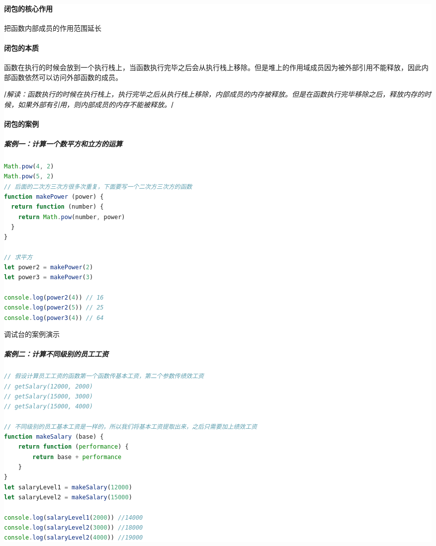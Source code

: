 #### 闭包的核心作用

把函数内部成员的作用范围延长

#### 闭包的本质

函数在执行的时候会放到一个执行栈上，当函数执行完毕之后会从执行栈上移除。但是堆上的作用域成员因为被外部引用不能释放，因此内部函数依然可以访问外部函数的成员。

/*解读：函数执行的时候在执行栈上，执行完毕之后从执行栈上移除，内部成员的内存被释放。但是在函数执行完毕移除之后，释放内存的时候，如果外部有引用，则内部成员的内存不能被释放。*/

#### 闭包的案例

##### 案例一：计算一个数平方和立方的运算

```js
Math.pow(4, 2)
Math.pow(5, 2)
// 后面的二次方三次方很多次重复，下面要写一个二次方三次方的函数
function makePower (power) {
  return function (number) {
    return Math.pow(number, power)
  }
}

// 求平方
let power2 = makePower(2)
let power3 = makePower(3)

console.log(power2(4)) // 16
console.log(power2(5)) // 25
console.log(power3(4)) // 64

```

调试台的案例演示

##### 案例二：计算不同级别的员工工资

```js
// 假设计算员工工资的函数第一个函数传基本工资，第二个参数传绩效工资
// getSalary(12000, 2000)
// getSalary(15000, 3000)
// getSalary(15000, 4000)

// 不同级别的员工基本工资是一样的，所以我们将基本工资提取出来，之后只需要加上绩效工资
function makeSalary (base) { 
    return function (performance) { 
        return base + performance 
    }
}
let salaryLevel1 = makeSalary(12000)
let salaryLevel2 = makeSalary(15000)

console.log(salaryLevel1(2000)) //14000
console.log(salaryLevel2(3000)) //18000
console.log(salaryLevel2(4000)) //19000
```

